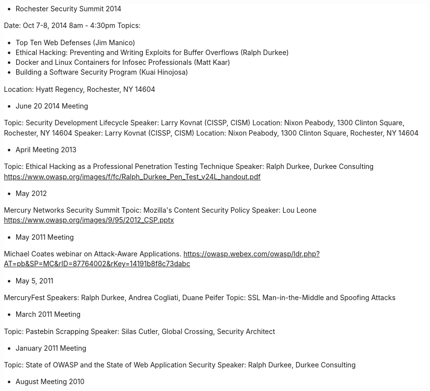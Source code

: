 

  - Rochester Security Summit 2014

Date: Oct 7-8, 2014 8am - 4:30pm Topics:

  - Top Ten Web Defenses (Jim Manico)
  - Ethical Hacking: Preventing and Writing Exploits for Buffer
    Overflows (Ralph Durkee)
  - Docker and Linux Containers for Infosec Professionals (Matt Kaar)
  - Building a Software Security Program (Kuai Hinojosa)

Location: Hyatt Regency, Rochester, NY 14604

  - June 20 2014 Meeting

Topic: Security Development Lifecycle Speaker: Larry Kovnat (CISSP,
CISM) Location: Nixon Peabody, 1300 Clinton Square, Rochester, NY 14604
Speaker: Larry Kovnat (CISSP, CISM) Location: Nixon Peabody, 1300
Clinton Square, Rochester, NY 14604

  - April Meeting 2013

Topic: Ethical Hacking as a Professional Penetration Testing Technique
Speaker: Ralph Durkee, Durkee Consulting
<https://www.owasp.org/images/f/fc/Ralph_Durkee_Pen_Test_v24L_handout.pdf>

  -
    May 2012

Mercury Networks Security Summit Tpoic: Mozilla's Content Security
Policy Speaker: Lou Leone
<https://www.owasp.org/images/9/95/2012_CSP.pptx>

  -
    May 2011 Meeting

Michael Coates webinar on Attack-Aware Applications.
<https://owasp.webex.com/owasp/ldr.php?AT=pb&SP=MC&rID=87764002&rKey=14191b8f8c73dabc>

  -
    May 5, 2011

MercuryFest Speakers: Ralph Durkee, Andrea Cogliati, Duane Peifer Topic:
SSL Man-in-the-Middle and Spoofing Attacks

  -
    March 2011 Meeting

Topic: Pastebin Scrapping
Speaker: Silas Cutler, Global Crossing, Security Architect

  -
    January 2011 Meeting

Topic: State of OWASP and the State of Web Application Security
Speaker: Ralph Durkee, Durkee Consulting

  -
    August Meeting 2010
